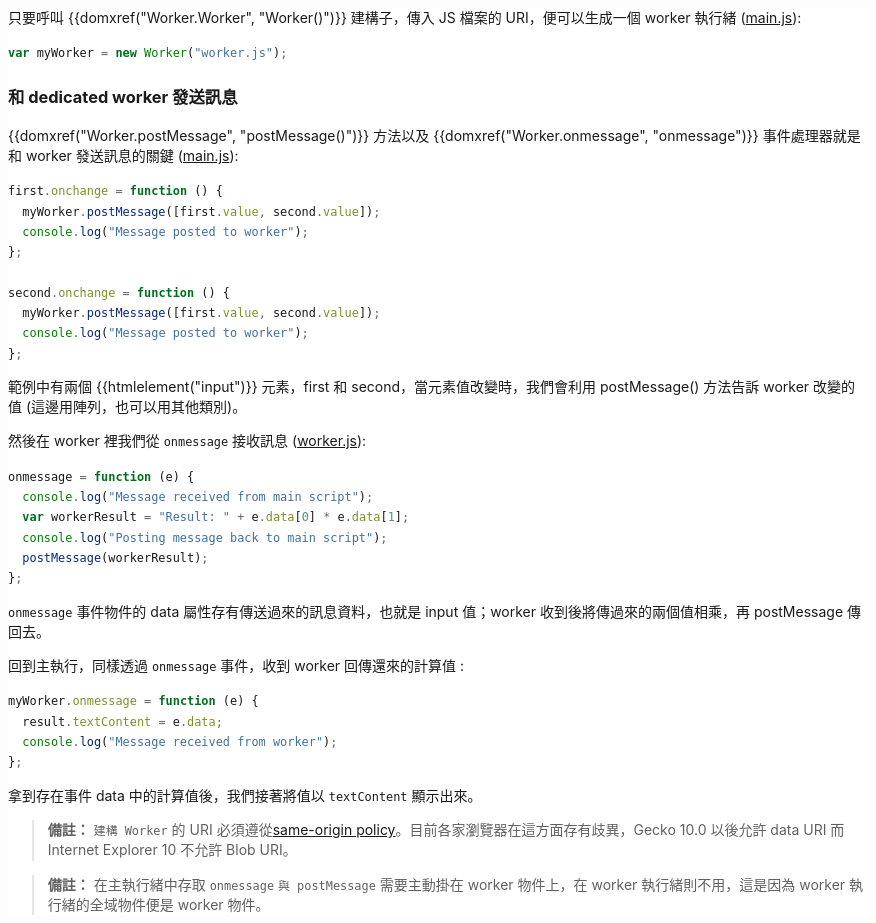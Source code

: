 只要呼叫 {{domxref("Worker.Worker", "Worker()")}} 建構子，傳入 JS 檔案的 URI，便可以生成一個 worker 執行緒 ([main.js](https://github.com/mdn/simple-web-worker/blob/gh-pages/main.js)):

```js hidden
var myWorker = new Worker("worker.js");
```

### 和 dedicated worker 發送訊息

{{domxref("Worker.postMessage", "postMessage()")}} 方法以及 {{domxref("Worker.onmessage", "onmessage")}} 事件處理器就是和 worker 發送訊息的關鍵 ([main.js](https://github.com/mdn/simple-web-worker/blob/gh-pages/main.js)):

```js
first.onchange = function () {
  myWorker.postMessage([first.value, second.value]);
  console.log("Message posted to worker");
};

second.onchange = function () {
  myWorker.postMessage([first.value, second.value]);
  console.log("Message posted to worker");
};
```

範例中有兩個 {{htmlelement("input")}} 元素，first 和 second，當元素值改變時，我們會利用 postMessage() 方法告訴 worker 改變的值 (這邊用陣列，也可以用其他類別)。

然後在 worker 裡我們從 `onmessage` 接收訊息 ([worker.js](https://github.com/mdn/simple-web-worker/blob/gh-pages/worker.js)):

```js
onmessage = function (e) {
  console.log("Message received from main script");
  var workerResult = "Result: " + e.data[0] * e.data[1];
  console.log("Posting message back to main script");
  postMessage(workerResult);
};
```

`onmessage` 事件物件的 data 屬性存有傳送過來的訊息資料，也就是 input 值；worker 收到後將傳過來的兩個值相乘，再 postMessage 傳回去。

回到主執行，同樣透過 `onmessage` 事件，收到 worker 回傳還來的計算值 :

```js
myWorker.onmessage = function (e) {
  result.textContent = e.data;
  console.log("Message received from worker");
};
```

拿到存在事件 data 中的計算值後，我們接著將值以 `textContent` 顯示出來。

> **備註：** `建構 Worker` 的 URI 必須遵從[same-origin policy](/zh-TW/docs/Web/Security/Same-origin_policy)。目前各家瀏覽器在這方面存有歧異，Gecko 10.0 以後允許 data URI 而 Internet Explorer 10 不允許 Blob URI。

> **備註：** 在主執行緒中存取 `onmessage` `與 postMessage` 需要主動掛在 worker 物件上，在 worker 執行緒則不用，這是因為 worker 執行緒的全域物件便是 worker 物件。
